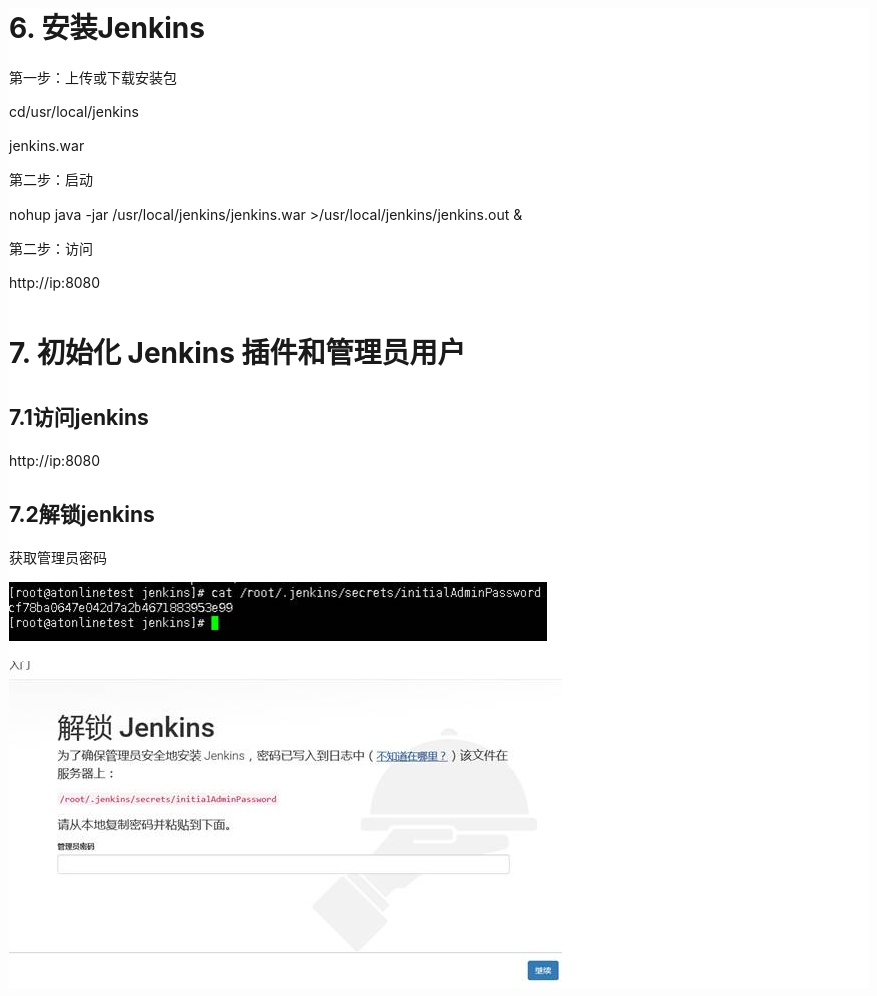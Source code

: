 # 6. 安装Jenkins

第一步：上传或下载安装包

cd/usr/local/jenkins

jenkins.war

 

第二步：启动

nohup java -jar /usr/local/jenkins/jenkins.war >/usr/local/jenkins/jenkins.out &

 

第二步：访问

http://ip:8080

 

# 7. 初始化 Jenkins 插件和管理员用户

## 7.1访问jenkins

http://ip:8080

 

## 7.2解锁jenkins

获取管理员密码

![img](./assets/clip_image0229d3bd13f-f015-47a5-9cd1-e480f73bbed4.jpg)

 

![img](./assets/clip_image0240a50a057-c856-4cc7-84bf-e661a06241eb.jpg)
